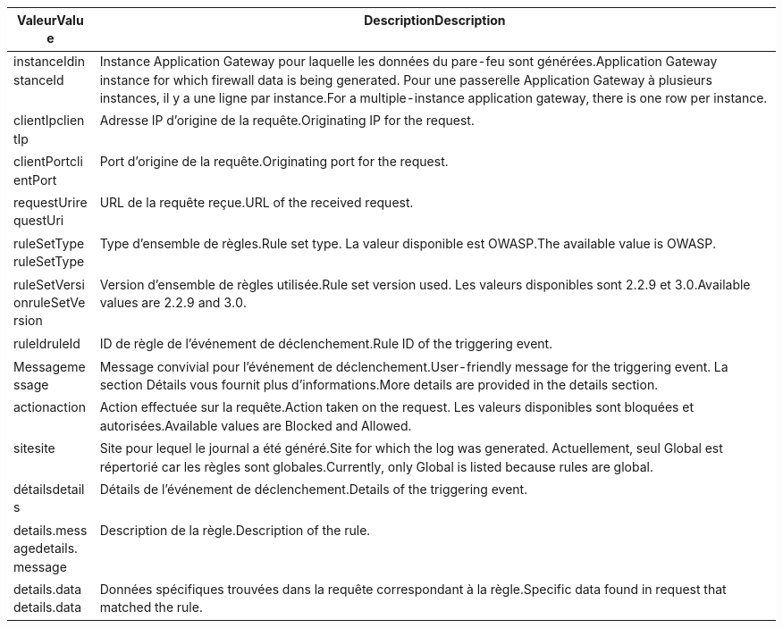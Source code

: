 
|<span data-ttu-id="e1c49-257">Valeur</span><span class="sxs-lookup"><span data-stu-id="e1c49-257">Value</span></span>  |<span data-ttu-id="e1c49-258">Description</span><span class="sxs-lookup"><span data-stu-id="e1c49-258">Description</span></span>  |
|---------|---------|
|<span data-ttu-id="e1c49-259">instanceId</span><span class="sxs-lookup"><span data-stu-id="e1c49-259">instanceId</span></span>     | <span data-ttu-id="e1c49-260">Instance Application Gateway pour laquelle les données du pare-feu sont générées.</span><span class="sxs-lookup"><span data-stu-id="e1c49-260">Application Gateway instance for which firewall data is being generated.</span></span> <span data-ttu-id="e1c49-261">Pour une passerelle Application Gateway à plusieurs instances, il y a une ligne par instance.</span><span class="sxs-lookup"><span data-stu-id="e1c49-261">For a multiple-instance application gateway, there is one row per instance.</span></span>         |
|<span data-ttu-id="e1c49-262">clientIp</span><span class="sxs-lookup"><span data-stu-id="e1c49-262">clientIp</span></span>     |   <span data-ttu-id="e1c49-263">Adresse IP d’origine de la requête.</span><span class="sxs-lookup"><span data-stu-id="e1c49-263">Originating IP for the request.</span></span>      |
|<span data-ttu-id="e1c49-264">clientPort</span><span class="sxs-lookup"><span data-stu-id="e1c49-264">clientPort</span></span>     |  <span data-ttu-id="e1c49-265">Port d’origine de la requête.</span><span class="sxs-lookup"><span data-stu-id="e1c49-265">Originating port for the request.</span></span>       |
|<span data-ttu-id="e1c49-266">requestUri</span><span class="sxs-lookup"><span data-stu-id="e1c49-266">requestUri</span></span>     | <span data-ttu-id="e1c49-267">URL de la requête reçue.</span><span class="sxs-lookup"><span data-stu-id="e1c49-267">URL of the received request.</span></span>       |
|<span data-ttu-id="e1c49-268">ruleSetType</span><span class="sxs-lookup"><span data-stu-id="e1c49-268">ruleSetType</span></span>     | <span data-ttu-id="e1c49-269">Type d’ensemble de règles.</span><span class="sxs-lookup"><span data-stu-id="e1c49-269">Rule set type.</span></span> <span data-ttu-id="e1c49-270">La valeur disponible est OWASP.</span><span class="sxs-lookup"><span data-stu-id="e1c49-270">The available value is OWASP.</span></span>        |
|<span data-ttu-id="e1c49-271">ruleSetVersion</span><span class="sxs-lookup"><span data-stu-id="e1c49-271">ruleSetVersion</span></span>     | <span data-ttu-id="e1c49-272">Version d’ensemble de règles utilisée.</span><span class="sxs-lookup"><span data-stu-id="e1c49-272">Rule set version used.</span></span> <span data-ttu-id="e1c49-273">Les valeurs disponibles sont 2.2.9 et 3.0.</span><span class="sxs-lookup"><span data-stu-id="e1c49-273">Available values are 2.2.9 and 3.0.</span></span>     |
|<span data-ttu-id="e1c49-274">ruleId</span><span class="sxs-lookup"><span data-stu-id="e1c49-274">ruleId</span></span>     | <span data-ttu-id="e1c49-275">ID de règle de l’événement de déclenchement.</span><span class="sxs-lookup"><span data-stu-id="e1c49-275">Rule ID of the triggering event.</span></span>        |
|<span data-ttu-id="e1c49-276">Message</span><span class="sxs-lookup"><span data-stu-id="e1c49-276">message</span></span>     | <span data-ttu-id="e1c49-277">Message convivial pour l’événement de déclenchement.</span><span class="sxs-lookup"><span data-stu-id="e1c49-277">User-friendly message for the triggering event.</span></span> <span data-ttu-id="e1c49-278">La section Détails vous fournit plus d’informations.</span><span class="sxs-lookup"><span data-stu-id="e1c49-278">More details are provided in the details section.</span></span>        |
|<span data-ttu-id="e1c49-279">action</span><span class="sxs-lookup"><span data-stu-id="e1c49-279">action</span></span>     |  <span data-ttu-id="e1c49-280">Action effectuée sur la requête.</span><span class="sxs-lookup"><span data-stu-id="e1c49-280">Action taken on the request.</span></span> <span data-ttu-id="e1c49-281">Les valeurs disponibles sont bloquées et autorisées.</span><span class="sxs-lookup"><span data-stu-id="e1c49-281">Available values are Blocked and Allowed.</span></span>      |
|<span data-ttu-id="e1c49-282">site</span><span class="sxs-lookup"><span data-stu-id="e1c49-282">site</span></span>     | <span data-ttu-id="e1c49-283">Site pour lequel le journal a été généré.</span><span class="sxs-lookup"><span data-stu-id="e1c49-283">Site for which the log was generated.</span></span> <span data-ttu-id="e1c49-284">Actuellement, seul Global est répertorié car les règles sont globales.</span><span class="sxs-lookup"><span data-stu-id="e1c49-284">Currently, only Global is listed because rules are global.</span></span>|
|<span data-ttu-id="e1c49-285">détails</span><span class="sxs-lookup"><span data-stu-id="e1c49-285">details</span></span>     | <span data-ttu-id="e1c49-286">Détails de l’événement de déclenchement.</span><span class="sxs-lookup"><span data-stu-id="e1c49-286">Details of the triggering event.</span></span>        |
|<span data-ttu-id="e1c49-287">details.message</span><span class="sxs-lookup"><span data-stu-id="e1c49-287">details.message</span></span>     | <span data-ttu-id="e1c49-288">Description de la règle.</span><span class="sxs-lookup"><span data-stu-id="e1c49-288">Description of the rule.</span></span>        |
|<span data-ttu-id="e1c49-289">details.data</span><span class="sxs-lookup"><span data-stu-id="e1c49-289">details.data</span></span>     | <span data-ttu-id="e1c49-290">Données spécifiques trouvées dans la requête correspondant à la règle.</span><span class="sxs-lookup"><span data-stu-id="e1c49-290">Specific data found in request that matched the rule.</span></span>         |